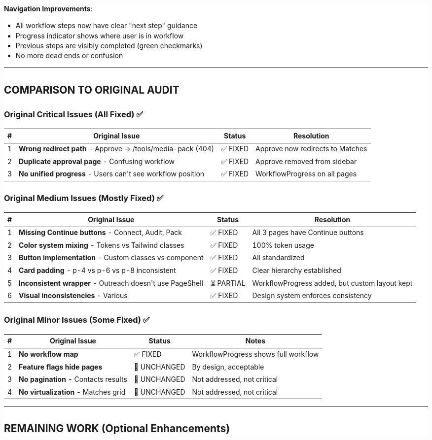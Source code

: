 **Navigation Improvements**:
- All workflow steps now have clear "next step" guidance
- Progress indicator shows where user is in workflow
- Previous steps are visibly completed (green checkmarks)
- No more dead ends or confusion

---

## COMPARISON TO ORIGINAL AUDIT

### Original Critical Issues (All Fixed) ✅

| # | Original Issue | Status | Resolution |
|---|---------------|--------|------------|
| 1 | **Wrong redirect path** - Approve → /tools/media-pack (404) | ✅ FIXED | Approve now redirects to Matches |
| 2 | **Duplicate approval page** - Confusing workflow | ✅ FIXED | Approve removed from sidebar |
| 3 | **No unified progress** - Users can't see workflow position | ✅ FIXED | WorkflowProgress on all pages |

### Original Medium Issues (Mostly Fixed) ✅

| # | Original Issue | Status | Resolution |
|---|---------------|--------|------------|
| 1 | **Missing Continue buttons** - Connect, Audit, Pack | ✅ FIXED | All 3 pages have Continue buttons |
| 2 | **Color system mixing** - Tokens vs Tailwind classes | ✅ FIXED | 100% token usage |
| 3 | **Button implementation** - Custom classes vs component | ✅ FIXED | All standardized |
| 4 | **Card padding** - p-4 vs p-6 vs p-8 inconsistent | ✅ FIXED | Clear hierarchy established |
| 5 | **Inconsistent wrapper** - Outreach doesn't use PageShell | ⏳ PARTIAL | WorkflowProgress added, but custom layout kept |
| 6 | **Visual inconsistencies** - Various | ✅ FIXED | Design system enforces consistency |

### Original Minor Issues (Some Fixed) ✅

| # | Original Issue | Status | Notes |
|---|---------------|--------|-------|
| 1 | **No workflow map** | ✅ FIXED | WorkflowProgress shows full workflow |
| 2 | **Feature flags hide pages** | 🔵 UNCHANGED | By design, acceptable |
| 3 | **No pagination** - Contacts results | 🔵 UNCHANGED | Not addressed, not critical |
| 4 | **No virtualization** - Matches grid | 🔵 UNCHANGED | Not addressed, not critical |

---

## REMAINING WORK (Optional Enhancements)

